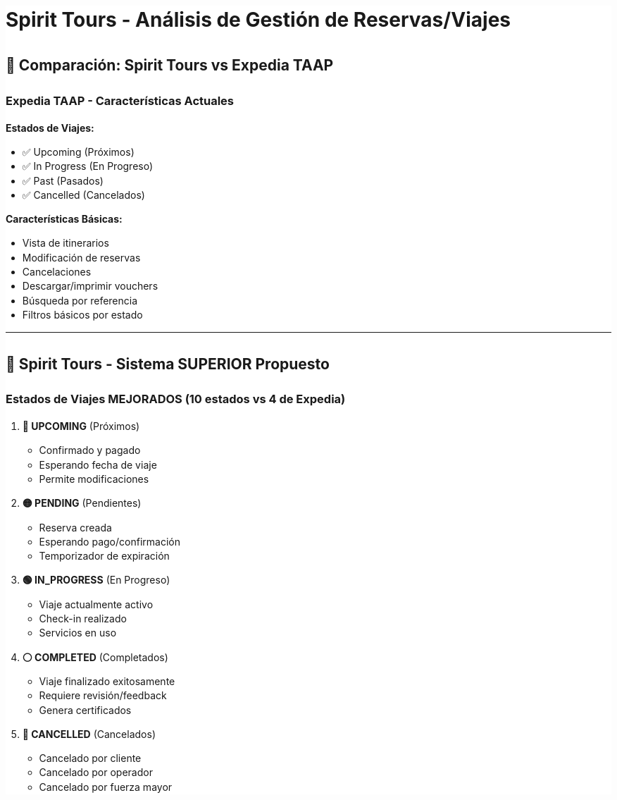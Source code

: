 # Spirit Tours - Análisis de Gestión de Reservas/Viajes

## 🎯 Comparación: Spirit Tours vs Expedia TAAP

### Expedia TAAP - Características Actuales

**Estados de Viajes:**
- ✅ Upcoming (Próximos)
- ✅ In Progress (En Progreso)
- ✅ Past (Pasados)
- ✅ Cancelled (Cancelados)

**Características Básicas:**
- Vista de itinerarios
- Modificación de reservas
- Cancelaciones
- Descargar/imprimir vouchers
- Búsqueda por referencia
- Filtros básicos por estado

---

## 🚀 Spirit Tours - Sistema SUPERIOR Propuesto

### Estados de Viajes MEJORADOS (10 estados vs 4 de Expedia)

1. **🔵 UPCOMING** (Próximos)
   - Confirmado y pagado
   - Esperando fecha de viaje
   - Permite modificaciones
   
2. **🟡 PENDING** (Pendientes)
   - Reserva creada
   - Esperando pago/confirmación
   - Temporizador de expiración

3. **🟢 IN_PROGRESS** (En Progreso)
   - Viaje actualmente activo
   - Check-in realizado
   - Servicios en uso

4. **⚪ COMPLETED** (Completados)
   - Viaje finalizado exitosamente
   - Requiere revisión/feedback
   - Genera certificados

5. **🔴 CANCELLED** (Cancelados)
   - Cancelado por cliente
   - Cancelado por operador
   - Cancelado por fuerza mayor
